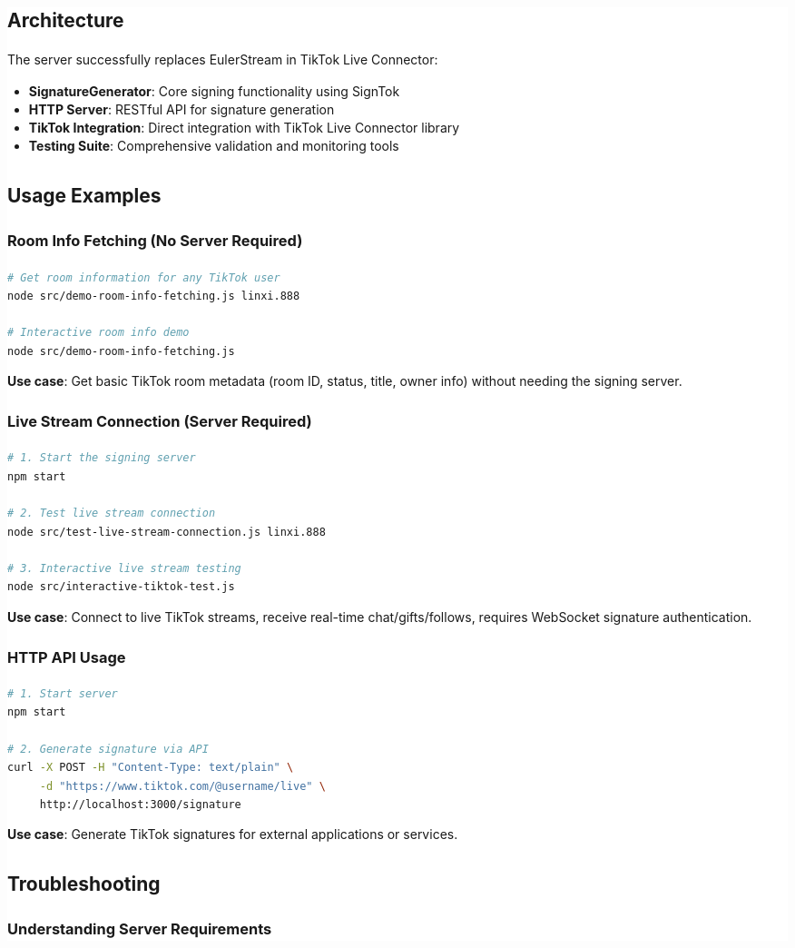 ## Architecture

The server successfully replaces EulerStream in TikTok Live Connector:
- **SignatureGenerator**: Core signing functionality using SignTok
- **HTTP Server**: RESTful API for signature generation
- **TikTok Integration**: Direct integration with TikTok Live Connector library
- **Testing Suite**: Comprehensive validation and monitoring tools

## Usage Examples

### **Room Info Fetching (No Server Required)**
```bash
# Get room information for any TikTok user
node src/demo-room-info-fetching.js linxi.888

# Interactive room info demo
node src/demo-room-info-fetching.js
```
**Use case**: Get basic TikTok room metadata (room ID, status, title, owner info) without needing the signing server.

### **Live Stream Connection (Server Required)**
```bash
# 1. Start the signing server
npm start

# 2. Test live stream connection
node src/test-live-stream-connection.js linxi.888

# 3. Interactive live stream testing
node src/interactive-tiktok-test.js
```
**Use case**: Connect to live TikTok streams, receive real-time chat/gifts/follows, requires WebSocket signature authentication.

### **HTTP API Usage**
```bash
# 1. Start server
npm start

# 2. Generate signature via API
curl -X POST -H "Content-Type: text/plain" \
     -d "https://www.tiktok.com/@username/live" \
     http://localhost:3000/signature
```
**Use case**: Generate TikTok signatures for external applications or services.

## Troubleshooting

### **Understanding Server Requirements**
